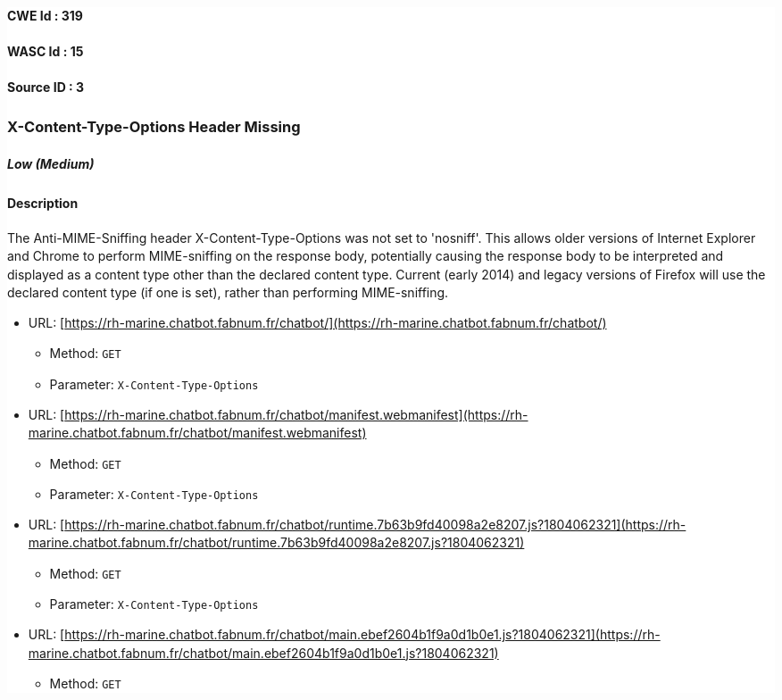 #### CWE Id : 319
  
#### WASC Id : 15
  
#### Source ID : 3

  
  
  
  
### X-Content-Type-Options Header Missing
##### Low (Medium)
  
  
  
  
#### Description
<p>The Anti-MIME-Sniffing header X-Content-Type-Options was not set to 'nosniff'. This allows older versions of Internet Explorer and Chrome to perform MIME-sniffing on the response body, potentially causing the response body to be interpreted and displayed as a content type other than the declared content type. Current (early 2014) and legacy versions of Firefox will use the declared content type (if one is set), rather than performing MIME-sniffing.</p>
  
  
  
* URL: [https://rh-marine.chatbot.fabnum.fr/chatbot/](https://rh-marine.chatbot.fabnum.fr/chatbot/)
  
  
  * Method: `GET`
  
  
  * Parameter: `X-Content-Type-Options`
  
  
  
  
* URL: [https://rh-marine.chatbot.fabnum.fr/chatbot/manifest.webmanifest](https://rh-marine.chatbot.fabnum.fr/chatbot/manifest.webmanifest)
  
  
  * Method: `GET`
  
  
  * Parameter: `X-Content-Type-Options`
  
  
  
  
* URL: [https://rh-marine.chatbot.fabnum.fr/chatbot/runtime.7b63b9fd40098a2e8207.js?1804062321](https://rh-marine.chatbot.fabnum.fr/chatbot/runtime.7b63b9fd40098a2e8207.js?1804062321)
  
  
  * Method: `GET`
  
  
  * Parameter: `X-Content-Type-Options`
  
  
  
  
* URL: [https://rh-marine.chatbot.fabnum.fr/chatbot/main.ebef2604b1f9a0d1b0e1.js?1804062321](https://rh-marine.chatbot.fabnum.fr/chatbot/main.ebef2604b1f9a0d1b0e1.js?1804062321)
  
  
  * Method: `GET`
  
  